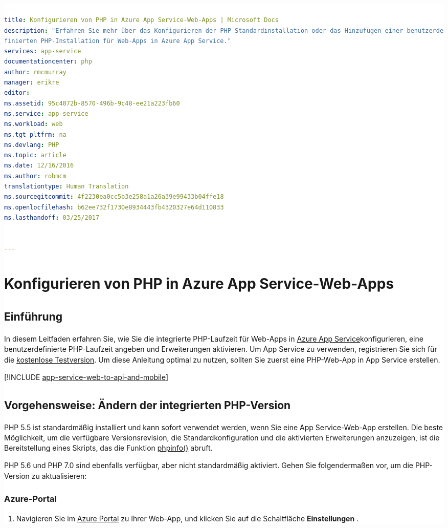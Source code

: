 ```yaml
---
title: Konfigurieren von PHP in Azure App Service-Web-Apps | Microsoft Docs
description: "Erfahren Sie mehr über das Konfigurieren der PHP-Standardinstallation oder das Hinzufügen einer benutzerdefinierten PHP-Installation für Web-Apps in Azure App Service."
services: app-service
documentationcenter: php
author: rmcmurray
manager: erikre
editor: 
ms.assetid: 95c4072b-8570-496b-9c48-ee21a223fb60
ms.service: app-service
ms.workload: web
ms.tgt_pltfrm: na
ms.devlang: PHP
ms.topic: article
ms.date: 12/16/2016
ms.author: robmcm
translationtype: Human Translation
ms.sourcegitcommit: 4f2230ea0cc5b3e258a1a26a39e99433b04ffe18
ms.openlocfilehash: b62ee732f1730e8934443fb4320327e64d110833
ms.lasthandoff: 03/25/2017


---
```

# <a name="configure-php-in-azure-app-service-web-apps"></a>Konfigurieren von PHP in Azure App Service-Web-Apps
## <a name="introduction"></a>Einführung
In diesem Leitfaden erfahren Sie, wie Sie die integrierte PHP-Laufzeit für Web-Apps in [Azure App Service](http://go.microsoft.com/fwlink/?LinkId=529714)konfigurieren, eine benutzerdefinierte PHP-Laufzeit angeben und Erweiterungen aktivieren. Um App Service zu verwenden, registrieren Sie sich für die [kostenlose Testversion]. Um diese Anleitung optimal zu nutzen, sollten Sie zuerst eine PHP-Web-App in App Service erstellen.

[!INCLUDE [app-service-web-to-api-and-mobile](../../includes/app-service-web-to-api-and-mobile.md)]

## <a name="how-to-change-the-built-in-php-version"></a>Vorgehensweise: Ändern der integrierten PHP-Version
PHP 5.5 ist standardmäßig installiert und kann sofort verwendet werden, wenn Sie eine App Service-Web-App erstellen. Die beste Möglichkeit, um die verfügbare Versionsrevision, die Standardkonfiguration und die aktivierten Erweiterungen anzuzeigen, ist die Bereitstellung eines Skripts, das die Funktion [phpinfo()] abruft.

PHP 5.6 und PHP 7.0 sind ebenfalls verfügbar, aber nicht standardmäßig aktiviert. Gehen Sie folgendermaßen vor, um die PHP-Version zu aktualisieren:

### <a name="azure-portal"></a>Azure-Portal
1. Navigieren Sie im [Azure Portal](https://portal.azure.com) zu Ihrer Web-App, und klicken Sie auf die Schaltfläche **Einstellungen** .
   

[kostenlose Testversion]: https://www.windowsazure.com/pricing/free-trial/
[phpinfo()]: http://php.net/manual/en/function.phpinfo.php
[select-php-version]: ./media/web-sites-php-configure/select-php-version.png
[Liste der php.ini-Direktiven]: http://www.php.net/manual/en/ini.list.php
[.user.ini]: http://www.php.net/manual/en/configuration.file.per-user.php
[ini_set()]: http://www.php.net/manual/en/function.ini-set.php
[application-settings]: ./media/web-sites-php-configure/application-settings.png
[settings-button]: ./media/web-sites-php-configure/settings-button.png
[save-button]: ./media/web-sites-php-configure/save-button.png
[php-extensions]: ./media/web-sites-php-configure/php-extensions.png
[handler-mappings]: ./media/web-sites-php-configure/handler-mappings.png
[http://windows.php.net/download/]: http://windows.php.net/download/
[http://windows.php.net/downloads/releases/archives/]: http://windows.php.net/downloads/releases/archives/
[SETPHPVERCLI]: ./media/web-sites-php-configure/ChangePHPVersion-XPlatCLI.png
[GETPHPVERCLI]: ./media/web-sites-php-configure/ShowPHPVersion-XplatCLI.png
[SETPHPVERPS]: ./media/web-sites-php-configure/ChangePHPVersion-PS.png
[GETPHPVERPS]: ./media/web-sites-php-configure/ShowPHPVersion-PS.png